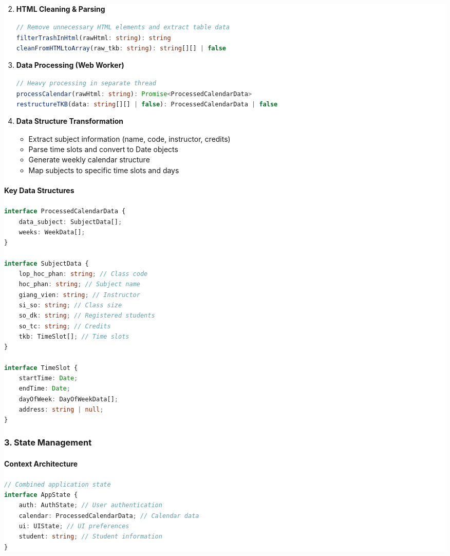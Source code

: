 2. **HTML Cleaning & Parsing**

   ```typescript
   // Remove unnecessary HTML elements and extract table data
   filterTrashInHtml(rawHtml: string): string
   cleanFromHTMLtoArray(raw_tkb: string): string[][] | false
   ```

3. **Data Processing (Web Worker)**

   ```typescript
   // Heavy processing in separate thread
   processCalendar(rawHtml: string): Promise<ProcessedCalendarData>
   restructureTKB(data: string[][] | false): ProcessedCalendarData | false
   ```

4. **Data Structure Transformation**
   - Extract subject information (name, code, instructor, credits)
   - Parse time slots and convert to Date objects
   - Generate weekly calendar structure
   - Map subjects to specific time slots and days

#### Key Data Structures

```typescript
interface ProcessedCalendarData {
	data_subject: SubjectData[];
	weeks: WeekData[];
}

interface SubjectData {
	lop_hoc_phan: string; // Class code
	hoc_phan: string; // Subject name
	giang_vien: string; // Instructor
	si_so: string; // Class size
	so_dk: string; // Registered students
	so_tc: string; // Credits
	tkb: TimeSlot[]; // Time slots
}

interface TimeSlot {
	startTime: Date;
	endTime: Date;
	dayOfWeek: DayOfWeekData[];
	address: string | null;
}
```

### 3. State Management

#### Context Architecture

```typescript
// Combined application state
interface AppState {
	auth: AuthState; // User authentication
	calendar: ProcessedCalendarData; // Calendar data
	ui: UIState; // UI preferences
	student: string; // Student information
}
```

